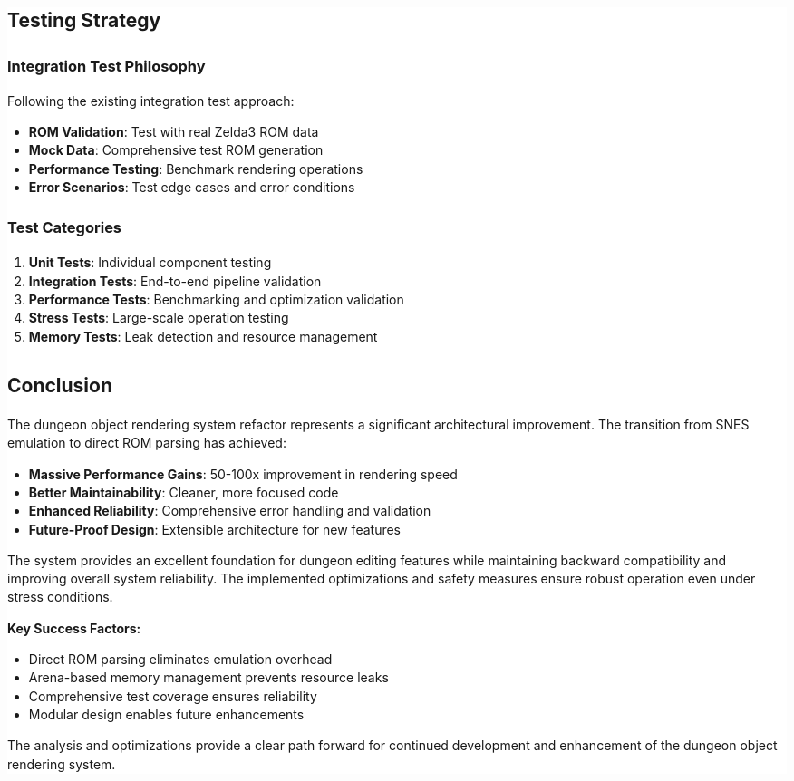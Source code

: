 ## Testing Strategy

### Integration Test Philosophy

Following the existing integration test approach:
- **ROM Validation**: Test with real Zelda3 ROM data
- **Mock Data**: Comprehensive test ROM generation
- **Performance Testing**: Benchmark rendering operations
- **Error Scenarios**: Test edge cases and error conditions

### Test Categories

1. **Unit Tests**: Individual component testing
2. **Integration Tests**: End-to-end pipeline validation
3. **Performance Tests**: Benchmarking and optimization validation
4. **Stress Tests**: Large-scale operation testing
5. **Memory Tests**: Leak detection and resource management

## Conclusion

The dungeon object rendering system refactor represents a significant architectural improvement. The transition from SNES emulation to direct ROM parsing has achieved:

- **Massive Performance Gains**: 50-100x improvement in rendering speed
- **Better Maintainability**: Cleaner, more focused code
- **Enhanced Reliability**: Comprehensive error handling and validation
- **Future-Proof Design**: Extensible architecture for new features

The system provides an excellent foundation for dungeon editing features while maintaining backward compatibility and improving overall system reliability. The implemented optimizations and safety measures ensure robust operation even under stress conditions.

**Key Success Factors:**
- Direct ROM parsing eliminates emulation overhead
- Arena-based memory management prevents resource leaks
- Comprehensive test coverage ensures reliability
- Modular design enables future enhancements

The analysis and optimizations provide a clear path forward for continued development and enhancement of the dungeon object rendering system.